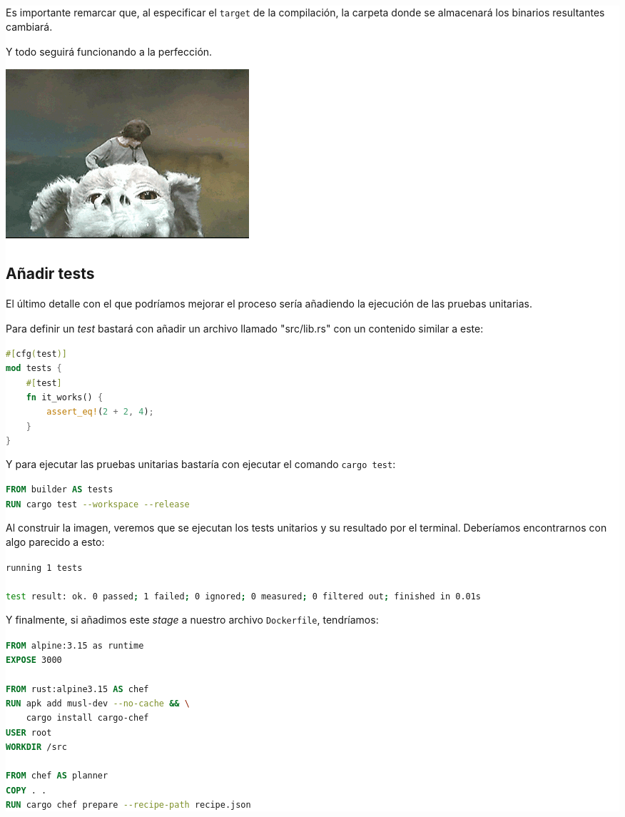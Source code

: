 Es importante remarcar que, al especificar el `target` de la compilación, la carpeta donde se almacenará los binarios resultantes cambiará.

Y todo seguirá funcionando a la perfección.

![oh yeah!](/assets/uploads/2022/05/yes2.gif)

## Añadir tests

El último detalle con el que podríamos mejorar el proceso sería añadiendo la ejecución de las pruebas unitarias.

Para definir un *test* bastará con añadir un archivo llamado "src/lib.rs" con un contenido similar a este:

```rust
#[cfg(test)]
mod tests {
    #[test]
    fn it_works() {
        assert_eq!(2 + 2, 4);
    }
}
```

Y para ejecutar las pruebas unitarias bastaría con ejecutar el comando `cargo test`:

```dockerfile
FROM builder AS tests
RUN cargo test --workspace --release
```

Al construir la imagen, veremos que se ejecutan los tests unitarios y su resultado por el terminal. Deberíamos encontrarnos con algo parecido a esto:

```bash
running 1 tests

test result: ok. 0 passed; 1 failed; 0 ignored; 0 measured; 0 filtered out; finished in 0.01s
```

Y finalmente, si añadimos este *stage* a nuestro archivo `Dockerfile`, tendríamos:

```dockerfile
FROM alpine:3.15 as runtime
EXPOSE 3000

FROM rust:alpine3.15 AS chef
RUN apk add musl-dev --no-cache && \
    cargo install cargo-chef
USER root
WORKDIR /src

FROM chef AS planner
COPY . .
RUN cargo chef prepare --recipe-path recipe.json

```